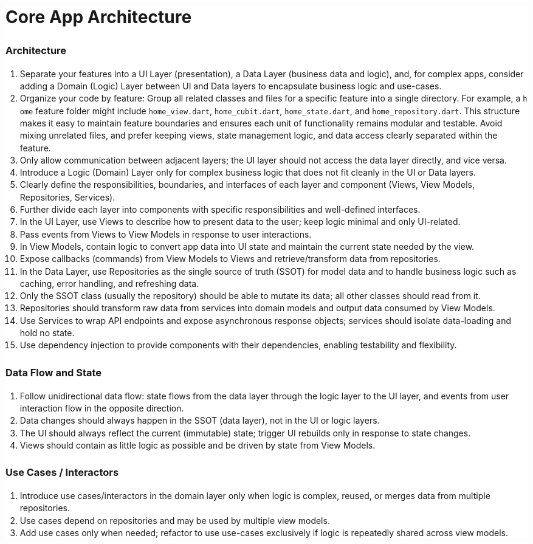 # Core App Architecture

### Architecture
1. Separate your features into a UI Layer (presentation), a Data Layer (business data and logic), and, for complex apps, consider adding a Domain (Logic) Layer between UI and Data layers to encapsulate business logic and use-cases.
2. Organize your code by feature: Group all related classes and files for a specific feature into a single directory. For example, a `home` feature folder might include `home_view.dart`, `home_cubit.dart`, `home_state.dart`, and `home_repository.dart`. This structure makes it easy to maintain feature boundaries and ensures each unit of functionality remains modular and testable. Avoid mixing unrelated files, and prefer keeping views, state management logic, and data access clearly separated within the feature.
3. Only allow communication between adjacent layers; the UI layer should not access the data layer directly, and vice versa.
4. Introduce a Logic (Domain) Layer only for complex business logic that does not fit cleanly in the UI or Data layers.
5. Clearly define the responsibilities, boundaries, and interfaces of each layer and component (Views, View Models, Repositories, Services).
6. Further divide each layer into components with specific responsibilities and well-defined interfaces.
7. In the UI Layer, use Views to describe how to present data to the user; keep logic minimal and only UI-related.
8. Pass events from Views to View Models in response to user interactions.
9. In View Models, contain logic to convert app data into UI state and maintain the current state needed by the view.
10. Expose callbacks (commands) from View Models to Views and retrieve/transform data from repositories.
11. In the Data Layer, use Repositories as the single source of truth (SSOT) for model data and to handle business logic such as caching, error handling, and refreshing data.
12. Only the SSOT class (usually the repository) should be able to mutate its data; all other classes should read from it.
13. Repositories should transform raw data from services into domain models and output data consumed by View Models.
14. Use Services to wrap API endpoints and expose asynchronous response objects; services should isolate data-loading and hold no state.
15. Use dependency injection to provide components with their dependencies, enabling testability and flexibility.

### Data Flow and State
1. Follow unidirectional data flow: state flows from the data layer through the logic layer to the UI layer, and events from user interaction flow in the opposite direction.
2. Data changes should always happen in the SSOT (data layer), not in the UI or logic layers.
3. The UI should always reflect the current (immutable) state; trigger UI rebuilds only in response to state changes.
4. Views should contain as little logic as possible and be driven by state from View Models.

### Use Cases / Interactors
1. Introduce use cases/interactors in the domain layer only when logic is complex, reused, or merges data from multiple repositories.
2. Use cases depend on repositories and may be used by multiple view models.
3. Add use cases only when needed; refactor to use use-cases exclusively if logic is repeatedly shared across view models.
